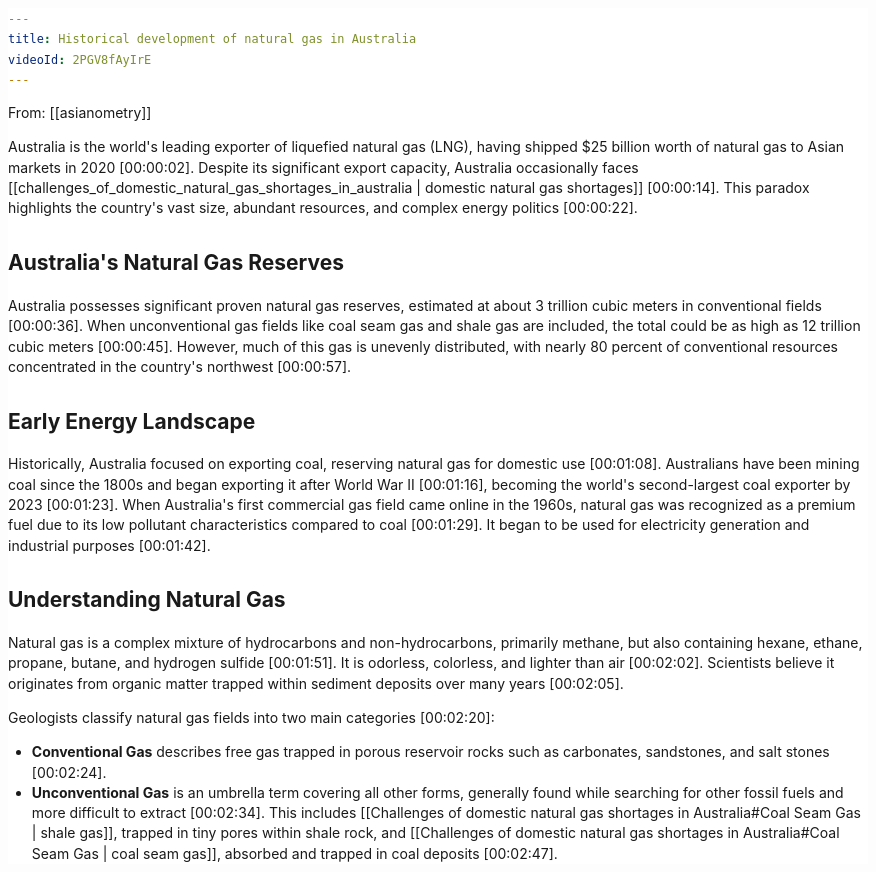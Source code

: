 ```yaml
---
title: Historical development of natural gas in Australia
videoId: 2PGV8fAyIrE
---
```


From: [[asianometry]] <br/> 

Australia is the world's leading exporter of liquefied natural gas (LNG), having shipped $25 billion worth of natural gas to Asian markets in 2020 <a class="yt-timestamp" data-t="00:00:02">[00:00:02]</a>. Despite its significant export capacity, Australia occasionally faces [[challenges_of_domestic_natural_gas_shortages_in_australia | domestic natural gas shortages]] <a class="yt-timestamp" data-t="00:00:14">[00:00:14]</a>. This paradox highlights the country's vast size, abundant resources, and complex energy politics <a class="yt-timestamp" data-t="00:00:22">[00:00:22]</a>.

## Australia's Natural Gas Reserves
Australia possesses significant proven natural gas reserves, estimated at about 3 trillion cubic meters in conventional fields <a class="yt-timestamp" data-t="00:00:36">[00:00:36]</a>. When unconventional gas fields like coal seam gas and shale gas are included, the total could be as high as 12 trillion cubic meters <a class="yt-timestamp" data-t="00:00:45">[00:00:45]</a>. However, much of this gas is unevenly distributed, with nearly 80 percent of conventional resources concentrated in the country's northwest <a class="yt-timestamp" data-t="00:00:57">[00:00:57]</a>.

## Early Energy Landscape
Historically, Australia focused on exporting coal, reserving natural gas for domestic use <a class="yt-timestamp" data-t="00:01:08">[00:01:08]</a>. Australians have been mining coal since the 1800s and began exporting it after World War II <a class="yt-timestamp" data-t="00:01:16">[00:01:16]</a>, becoming the world's second-largest coal exporter by 2023 <a class="yt-timestamp" data-t="00:01:23">[00:01:23]</a>. When Australia's first commercial gas field came online in the 1960s, natural gas was recognized as a premium fuel due to its low pollutant characteristics compared to coal <a class="yt-timestamp" data-t="00:01:29">[00:01:29]</a>. It began to be used for electricity generation and industrial purposes <a class="yt-timestamp" data-t="00:01:42">[00:01:42]</a>.

## Understanding Natural Gas
Natural gas is a complex mixture of hydrocarbons and non-hydrocarbons, primarily methane, but also containing hexane, ethane, propane, butane, and hydrogen sulfide <a class="yt-timestamp" data-t="00:01:51">[00:01:51]</a>. It is odorless, colorless, and lighter than air <a class="yt-timestamp" data-t="00:02:02">[00:02:02]</a>. Scientists believe it originates from organic matter trapped within sediment deposits over many years <a class="yt-timestamp" data-t="00:02:05">[00:02:05]</a>.

Geologists classify natural gas fields into two main categories <a class="yt-timestamp" data-t="00:02:20">[00:02:20]</a>:
*   **Conventional Gas** describes free gas trapped in porous reservoir rocks such as carbonates, sandstones, and salt stones <a class="yt-timestamp" data-t="00:02:24">[00:02:24]</a>.
*   **Unconventional Gas** is an umbrella term covering all other forms, generally found while searching for other fossil fuels and more difficult to extract <a class="yt-timestamp" data-t="00:02:34">[00:02:34]</a>. This includes [[Challenges of domestic natural gas shortages in Australia#Coal Seam Gas | shale gas]], trapped in tiny pores within shale rock, and [[Challenges of domestic natural gas shortages in Australia#Coal Seam Gas | coal seam gas]], absorbed and trapped in coal deposits <a class="yt-timestamp" data-t="00:02:47">[00:02:47]</a>.
